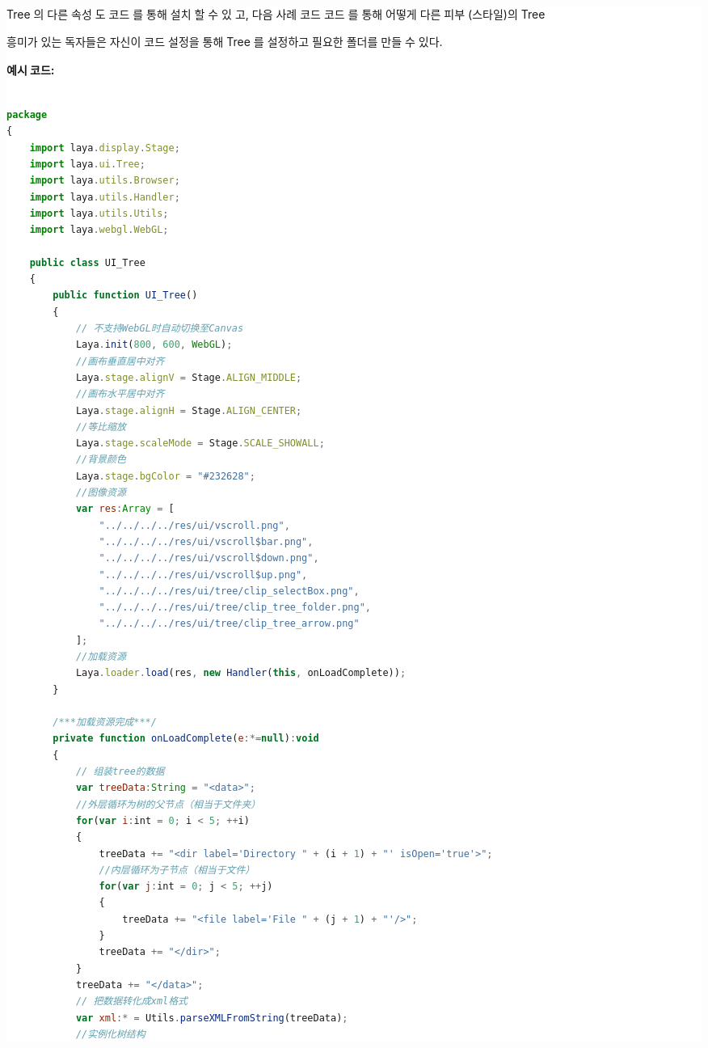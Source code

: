 Tree 의 다른 속성 도 코드 를 통해 설치 할 수 있 고, 다음 사례 코드 코드 를 통해 어떻게 다른 피부 (스타일)의 Tree

흥미가 있는 독자들은 자신이 코드 설정을 통해 Tree 를 설정하고 필요한 폴더를 만들 수 있다.

**예시 코드:**


```javascript

package
{
	import laya.display.Stage;
	import laya.ui.Tree;
	import laya.utils.Browser;
	import laya.utils.Handler;
	import laya.utils.Utils;
	import laya.webgl.WebGL;

	public class UI_Tree
	{
		public function UI_Tree()
		{
			// 不支持WebGL时自动切换至Canvas
			Laya.init(800, 600, WebGL);
			//画布垂直居中对齐
			Laya.stage.alignV = Stage.ALIGN_MIDDLE;
			//画布水平居中对齐
			Laya.stage.alignH = Stage.ALIGN_CENTER;
			//等比缩放
			Laya.stage.scaleMode = Stage.SCALE_SHOWALL;
			//背景颜色
			Laya.stage.bgColor = "#232628";
			//图像资源
			var res:Array = [
				"../../../../res/ui/vscroll.png", 
				"../../../../res/ui/vscroll$bar.png", 
				"../../../../res/ui/vscroll$down.png", 
				"../../../../res/ui/vscroll$up.png", 
				"../../../../res/ui/tree/clip_selectBox.png", 
				"../../../../res/ui/tree/clip_tree_folder.png", 
				"../../../../res/ui/tree/clip_tree_arrow.png"
			];
			//加载资源
			Laya.loader.load(res, new Handler(this, onLoadComplete));
		}
		
		/***加载资源完成***/
		private function onLoadComplete(e:*=null):void
		{
			// 组装tree的数据
			var treeData:String = "<data>";
			//外层循环为树的父节点（相当于文件夹）
			for(var i:int = 0; i < 5; ++i)
			{
				treeData += "<dir label='Directory " + (i + 1) + "' isOpen='true'>";
				//内层循环为子节点（相当于文件）
				for(var j:int = 0; j < 5; ++j)
				{
					treeData += "<file label='File " + (j + 1) + "'/>";
				}
				treeData += "</dir>";
			}
			treeData += "</data>";
			// 把数据转化成xml格式
			var xml:* = Utils.parseXMLFromString(treeData);
			//实例化树结构
```